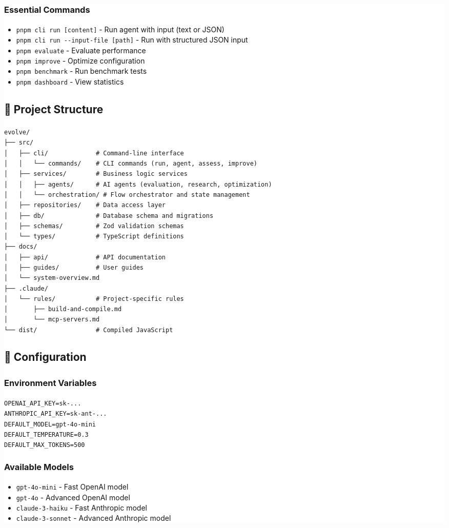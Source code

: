 ### Essential Commands
- `pnpm cli run [content]` - Run agent with input (text or JSON)
- `pnpm cli run --input-file [path]` - Run with structured JSON input
- `pnpm evaluate` - Evaluate performance
- `pnpm improve` - Optimize configuration
- `pnpm benchmark` - Run benchmark tests
- `pnpm dashboard` - View statistics

## 📂 Project Structure

```
evolve/
├── src/
│   ├── cli/             # Command-line interface
│   │   └── commands/    # CLI commands (run, agent, assess, improve)
│   ├── services/        # Business logic services
│   │   ├── agents/      # AI agents (evaluation, research, optimization)
│   │   └── orchestration/ # Flow orchestrator and state management
│   ├── repositories/    # Data access layer
│   ├── db/              # Database schema and migrations
│   ├── schemas/         # Zod validation schemas
│   └── types/           # TypeScript definitions
├── docs/
│   ├── api/             # API documentation
│   ├── guides/          # User guides
│   └── system-overview.md
├── .claude/
│   └── rules/           # Project-specific rules
│       ├── build-and-compile.md
│       └── mcp-servers.md
└── dist/                # Compiled JavaScript
```

## 🔧 Configuration

### Environment Variables
```env
OPENAI_API_KEY=sk-...
ANTHROPIC_API_KEY=sk-ant-...
DEFAULT_MODEL=gpt-4o-mini
DEFAULT_TEMPERATURE=0.3
DEFAULT_MAX_TOKENS=500
```

### Available Models
- `gpt-4o-mini` - Fast OpenAI model
- `gpt-4o` - Advanced OpenAI model  
- `claude-3-haiku` - Fast Anthropic model
- `claude-3-sonnet` - Advanced Anthropic model
